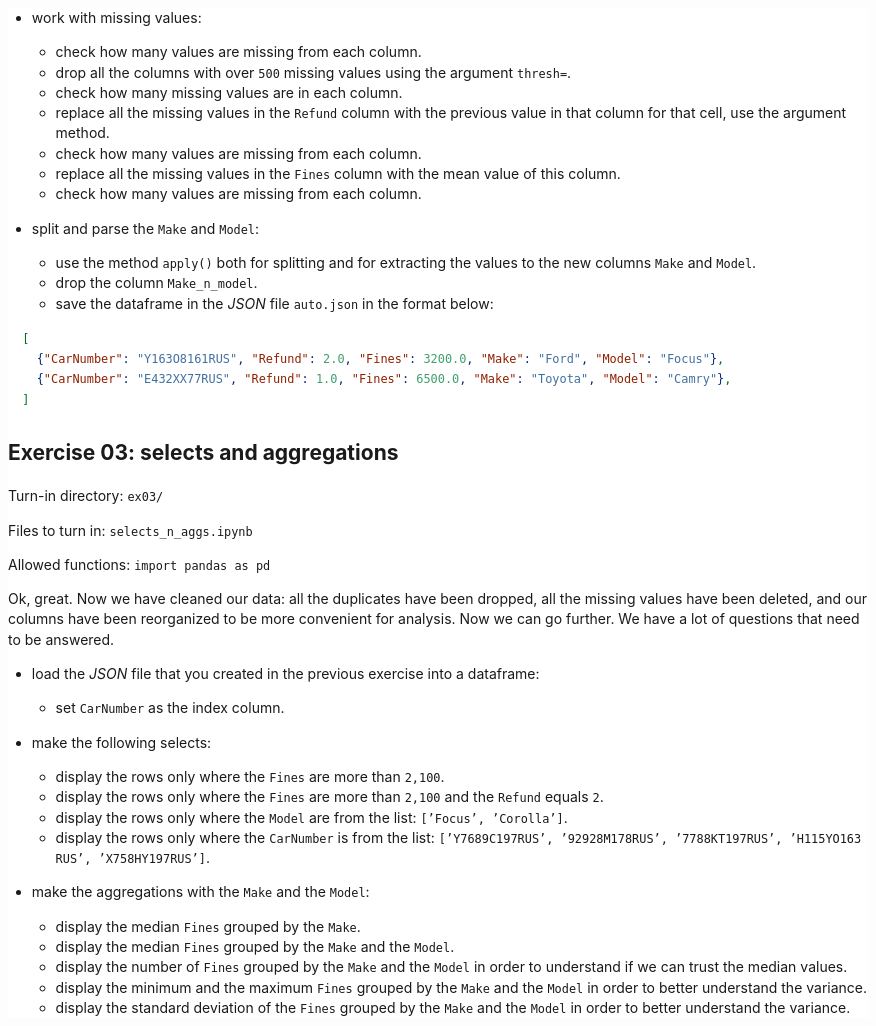 * work with missing values:
  * check how many values are missing from each column.
  * drop all the columns with over `500` missing values using the argument `thresh=`.
  * check how many missing values are in each column.
  * replace all the missing values in the `Refund` column with the previous value in that column for that cell, use the argument method.
  * check how many values are missing from each column.
  * replace all the missing values in the `Fines` column with the mean value of this column.
  * check how many values are missing from each column.

* split and parse the `Make` and `Model`:
  * use the method `apply()` both for splitting and for extracting the values to the new columns `Make` and `Model`.
  * drop the column `Make_n_model`.
  * save the dataframe in the *JSON* file `auto.json` in the format below:

```json
  [
    {"CarNumber": "Y163O8161RUS", "Refund": 2.0, "Fines": 3200.0, "Make": "Ford", "Model": "Focus"},
    {"CarNumber": "E432XX77RUS", "Refund": 1.0, "Fines": 6500.0, "Make": "Toyota", "Model": "Camry"},
  ]
```

## Exercise 03: selects and aggregations

Turn-in directory: `ex03/`

Files to turn in: `selects_n_aggs.ipynb`

Allowed functions: `import pandas as pd`

Ok, great.
Now we have cleaned our data: all the duplicates have been dropped, all the missing values have been deleted, and our columns have been reorganized to be more convenient for analysis.
Now we can go further.
We have a lot of questions that need to be answered.

* load the *JSON* file that you created in the previous exercise into a dataframe:
  * set `CarNumber` as the index column.

* make the following selects:
  * display the rows only where the `Fines` are more than `2,100`.
  * display the rows only where the `Fines` are more than `2,100` and the `Refund` equals `2`.
  * display the rows only where the `Model` are from the list: `````[’Focus’, ’Corolla’]`````.
  * display the rows only where the `CarNumber` is from the list: ```[’Y7689C197RUS’, ’92928M178RUS’, ’7788KT197RUS’, ’H115YO163RUS’, ’X758HY197RUS’]```.

* make the aggregations with the `Make` and the `Model`:
  * display the median `Fines` grouped by the `Make`.
  * display the median `Fines` grouped by the `Make` and the `Model`.
  * display the number of `Fines` grouped by the `Make` and the `Model` in order to understand if we can trust the median values.
  * display the minimum and the maximum `Fines` grouped by the `Make` and the `Model` in order to better understand the variance.
  * display the standard deviation of the `Fines` grouped by the `Make` and the `Model` in order to better understand the variance.
